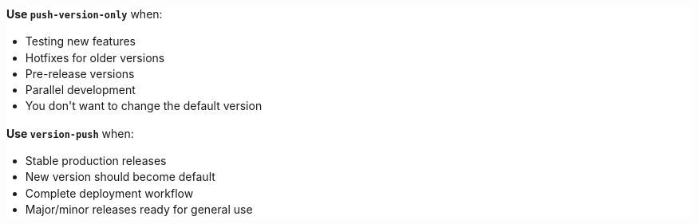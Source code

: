 **Use `push-version-only`** when:
- Testing new features
- Hotfixes for older versions
- Pre-release versions
- Parallel development
- You don't want to change the default version

**Use `version-push`** when:
- Stable production releases
- New version should become default
- Complete deployment workflow
- Major/minor releases ready for general use
